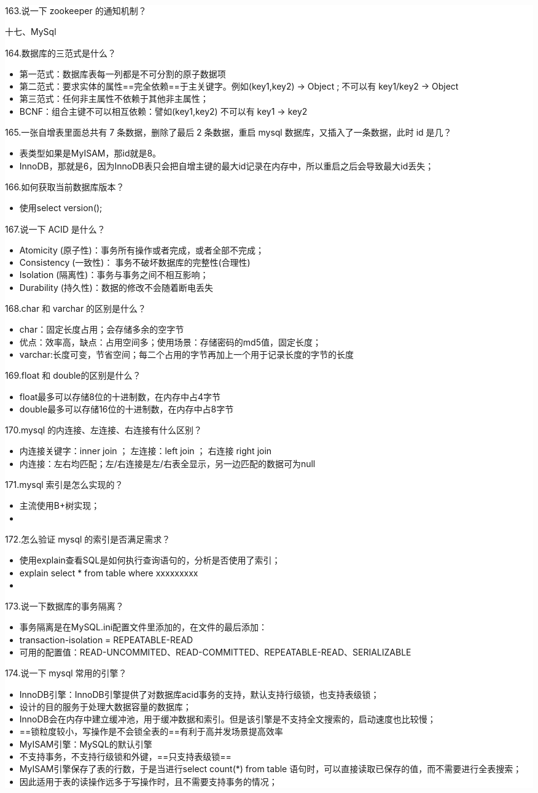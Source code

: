 163.说一下 zookeeper 的通知机制？

十七、MySql

164.数据库的三范式是什么？
- 第一范式：数据库表每一列都是不可分割的原子数据项
- 第二范式：要求实体的属性==完全依赖==于主关键字。例如(key1,key2) -> Object ; 不可以有 key1/key2 -> Object
- 第三范式：任何非主属性不依赖于其他非主属性；
- BCNF：组合主键不可以相互依赖：譬如(key1,key2) 不可以有 key1 -> key2

165.一张自增表里面总共有 7 条数据，删除了最后 2 条数据，重启 mysql 数据库，又插入了一条数据，此时 id 是几？
- 表类型如果是MyISAM，那id就是8。
- InnoDB，那就是6，因为InnoDB表只会把自增主键的最大id记录在内存中，所以重启之后会导致最大id丢失；

166.如何获取当前数据库版本？
- 使用select version();

167.说一下 ACID 是什么？
- Atomicity (原子性)：事务所有操作或者完成，或者全部不完成；
- Consistency (一致性)： 事务不破坏数据库的完整性(合理性)
- Isolation (隔离性)：事务与事务之间不相互影响；
- Durability (持久性)：数据的修改不会随着断电丢失

168.char 和 varchar 的区别是什么？
- char：固定长度占用；会存储多余的空字节
- 优点：效率高，缺点：占用空间多；使用场景：存储密码的md5值，固定长度；
- varchar:长度可变，节省空间；每二个占用的字节再加上一个用于记录长度的字节的长度

169.float 和 double的区别是什么？
- float最多可以存储8位的十进制数，在内存中占4字节
- double最多可以存储16位的十进制数，在内存中占8字节

170.mysql 的内连接、左连接、右连接有什么区别？
- 内连接关键字：inner join ； 左连接：left join ； 右连接 right join
- 内连接：左右均匹配；左/右连接是左/右表全显示，另一边匹配的数据可为null

171.mysql 索引是怎么实现的？
- 主流使用B+树实现；
- 

172.怎么验证 mysql 的索引是否满足需求？
- 使用explain查看SQL是如何执行查询语句的，分析是否使用了索引；
- explain select * from table where xxxxxxxxx
- 

173.说一下数据库的事务隔离？
- 事务隔离是在MySQL.ini配置文件里添加的，在文件的最后添加：
- transaction-isolation = REPEATABLE-READ
- 可用的配置值：READ-UNCOMMITED、READ-COMMITTED、REPEATABLE-READ、SERIALIZABLE

174.说一下 mysql 常用的引擎？
- InnoDB引擎：InnoDB引擎提供了对数据库acid事务的支持，默认支持行级锁，也支持表级锁；
- 设计的目的服务于处理大数据容量的数据库；
- InnoDB会在内存中建立缓冲池，用于缓冲数据和索引。但是该引擎是不支持全文搜索的，启动速度也比较慢；
- ==锁粒度较小，写操作是不会锁全表的==有利于高并发场景提高效率
- MyISAM引擎：MySQL的默认引擎
- 不支持事务，不支持行级锁和外键，==只支持表级锁==
- MyISAM引擎保存了表的行数，于是当进行select count(*) from table 语句时，可以直接读取已保存的值，而不需要进行全表搜索；
- 因此适用于表的读操作远多于写操作时，且不需要支持事务的情况；
